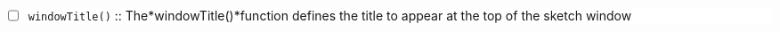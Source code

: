 - [ ] `windowTitle()` :: The*windowTitle()*function defines the title to appear at the top of the sketch window